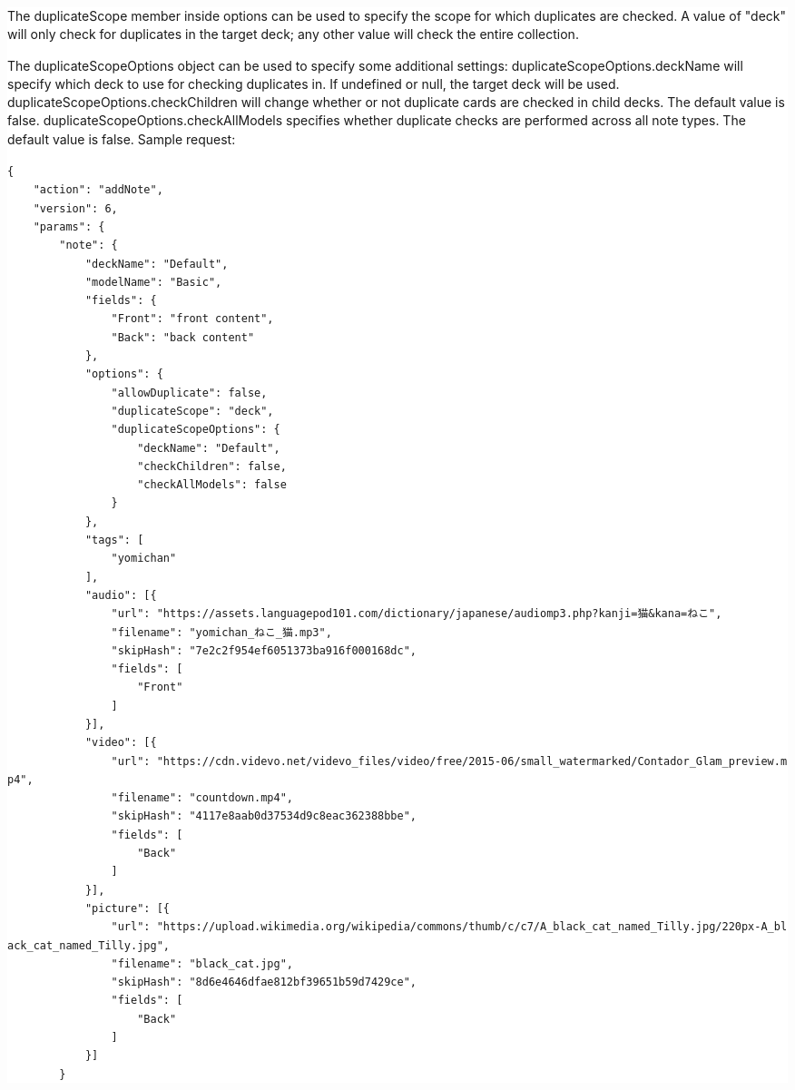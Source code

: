 The duplicateScope member inside options can be used to specify the scope for which duplicates are checked. A value of "deck" will only check for duplicates in the target deck; any other value will check the entire collection.

The duplicateScopeOptions object can be used to specify some additional settings:
    duplicateScopeOptions.deckName will specify which deck to use for checking duplicates in. If undefined or null, the target deck will be used.
    duplicateScopeOptions.checkChildren will change whether or not duplicate cards are checked in child decks. The default value is false.
    duplicateScopeOptions.checkAllModels specifies whether duplicate checks are performed across all note types. The default value is false.
Sample request:

```
{
    "action": "addNote",
    "version": 6,
    "params": {
        "note": {
            "deckName": "Default",
            "modelName": "Basic",
            "fields": {
                "Front": "front content",
                "Back": "back content"
            },
            "options": {
                "allowDuplicate": false,
                "duplicateScope": "deck",
                "duplicateScopeOptions": {
                    "deckName": "Default",
                    "checkChildren": false,
                    "checkAllModels": false
                }
            },
            "tags": [
                "yomichan"
            ],
            "audio": [{
                "url": "https://assets.languagepod101.com/dictionary/japanese/audiomp3.php?kanji=猫&kana=ねこ",
                "filename": "yomichan_ねこ_猫.mp3",
                "skipHash": "7e2c2f954ef6051373ba916f000168dc",
                "fields": [
                    "Front"
                ]
            }],
            "video": [{
                "url": "https://cdn.videvo.net/videvo_files/video/free/2015-06/small_watermarked/Contador_Glam_preview.mp4",
                "filename": "countdown.mp4",
                "skipHash": "4117e8aab0d37534d9c8eac362388bbe",
                "fields": [
                    "Back"
                ]
            }],
            "picture": [{
                "url": "https://upload.wikimedia.org/wikipedia/commons/thumb/c/c7/A_black_cat_named_Tilly.jpg/220px-A_black_cat_named_Tilly.jpg",
                "filename": "black_cat.jpg",
                "skipHash": "8d6e4646dfae812bf39651b59d7429ce",
                "fields": [
                    "Back"
                ]
            }]
        }
```